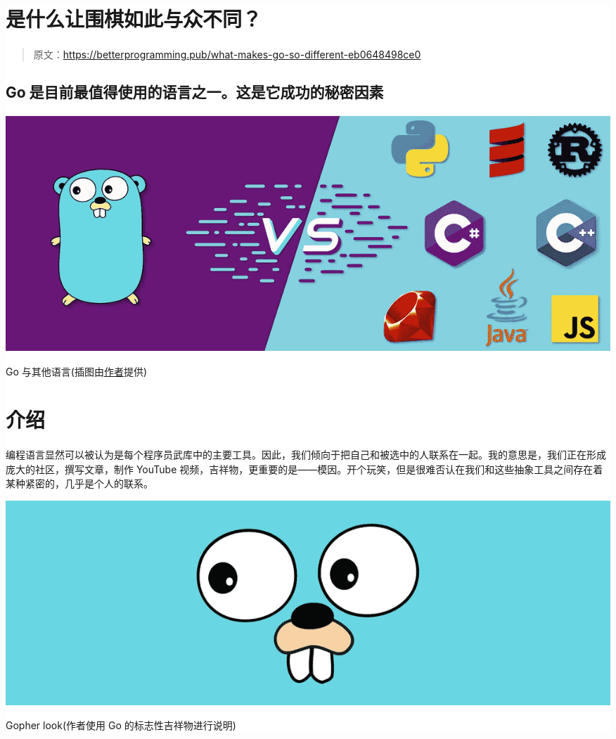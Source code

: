 # 是什么让围棋如此与众不同？

> 原文：<https://betterprogramming.pub/what-makes-go-so-different-eb0648498ce0>

## Go 是目前最值得使用的语言之一。这是它成功的秘密因素

![](img/8eb73273f8ada248ed251fb17d73b08d.png)

Go 与其他语言(插图由[作者](https://github.com/timoth-y)提供)

# 介绍

编程语言显然可以被认为是每个程序员武库中的主要工具。因此，我们倾向于把自己和被选中的人联系在一起。我的意思是，我们正在形成庞大的社区，撰写文章，制作 YouTube 视频，吉祥物，更重要的是——模因。开个玩笑，但是很难否认在我们和这些抽象工具之间存在着某种紧密的，几乎是个人的联系。

![](img/4746aad497902d7cf98c3862a0481cc3.png)

Gopher look(作者使用 Go 的标志性吉祥物进行说明)
